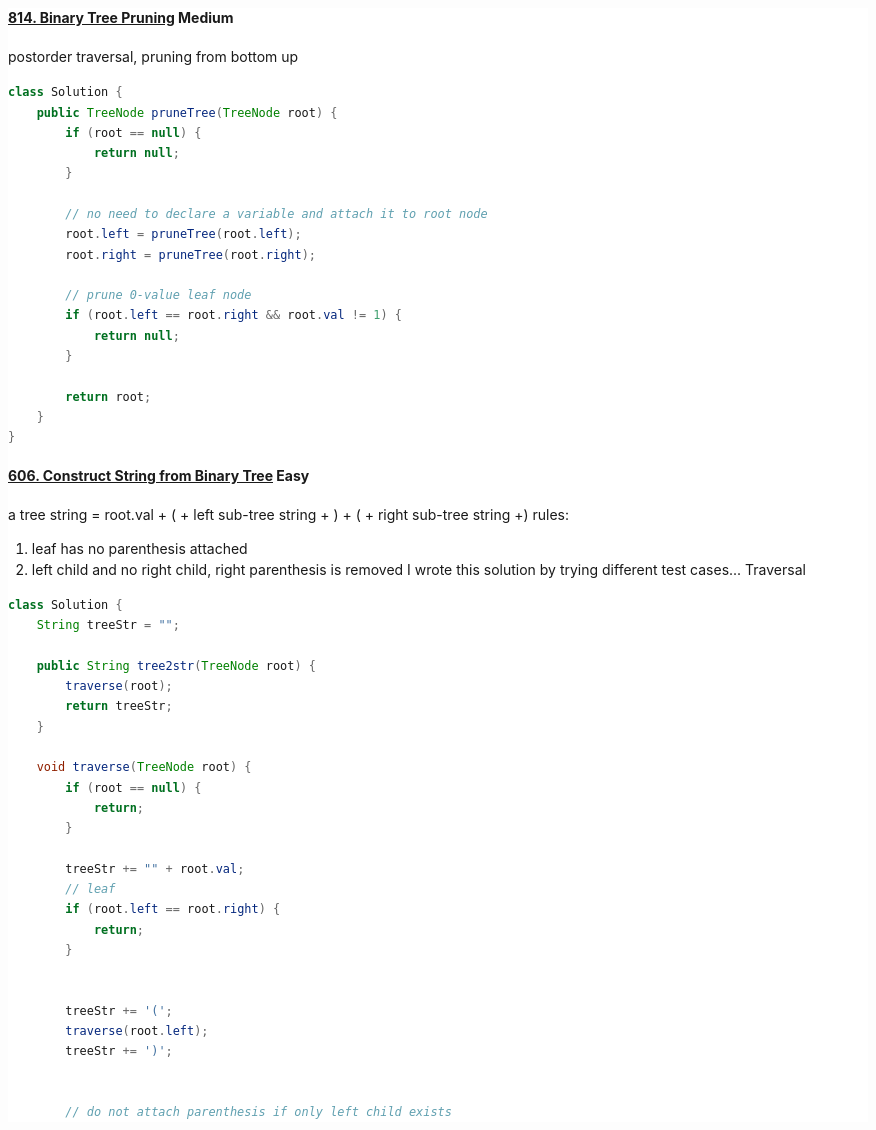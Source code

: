 ```java
```

#### [814. Binary Tree Pruning](https://leetcode.com/problems/binary-tree-pruning/) Medium

postorder traversal, pruning from bottom up

```java
class Solution {
    public TreeNode pruneTree(TreeNode root) {
        if (root == null) {
            return null;
        }

        // no need to declare a variable and attach it to root node
        root.left = pruneTree(root.left);
        root.right = pruneTree(root.right);

        // prune 0-value leaf node
        if (root.left == root.right && root.val != 1) {
            return null;
        }

        return root;
    }
}
```

#### [606. Construct String from Binary Tree](https://leetcode.com/problems/construct-string-from-binary-tree/) Easy

a tree string = root.val + ( + left sub-tree string + ) + ( + right sub-tree string +)
rules:

1. leaf has no parenthesis attached
2. left child and no right child, right parenthesis is removed
   I wrote this solution by trying different test cases...
   Traversal

```java
class Solution {
    String treeStr = "";

    public String tree2str(TreeNode root) {
        traverse(root);
        return treeStr;
    }

    void traverse(TreeNode root) {
        if (root == null) {
            return;
        }

        treeStr += "" + root.val;
        // leaf
        if (root.left == root.right) {
            return;
        }


        treeStr += '(';
        traverse(root.left);
        treeStr += ')';


        // do not attach parenthesis if only left child exists
```
